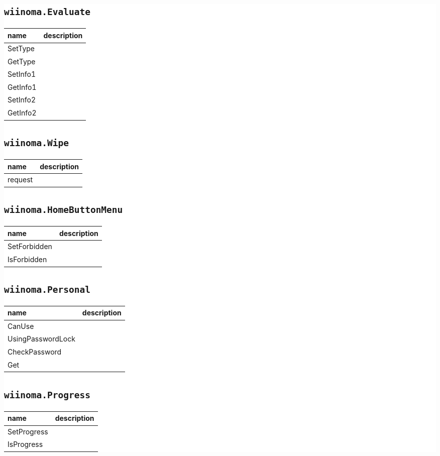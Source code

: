 ## `wiinoma.Evaluate`

| name | description |
| :--- | :--- |
| SetType |  |
| GetType |  |
| SetInfo1 |  |
| GetInfo1 |  |
| SetInfo2 |  |
| GetInfo2 |  |

## `wiinoma.Wipe`

| name | description |
| :--- | :--- |
| request |  |

## `wiinoma.HomeButtonMenu`

| name | description |
| :--- | :--- |
| SetForbidden |  |
| IsForbidden |  |

## `wiinoma.Personal`

| name | description |
| :--- | :--- |
| CanUse |  |
| UsingPasswordLock |  |
| CheckPassword |  |
| Get |  |

## `wiinoma.Progress`

| name | description |
| :--- | :--- |
| SetProgress |  |
| IsProgress |  |
